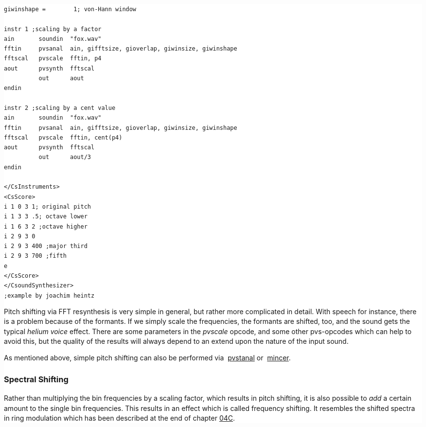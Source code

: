 ```csound
giwinshape =        1; von-Hann window

instr 1 ;scaling by a factor
ain       soundin  "fox.wav"
fftin     pvsanal  ain, gifftsize, gioverlap, giwinsize, giwinshape
fftscal   pvscale  fftin, p4
aout      pvsynth  fftscal
          out      aout
endin

instr 2 ;scaling by a cent value
ain       soundin  "fox.wav"
fftin     pvsanal  ain, gifftsize, gioverlap, giwinsize, giwinshape
fftscal   pvscale  fftin, cent(p4)
aout      pvsynth  fftscal
          out      aout/3
endin

</CsInstruments>
<CsScore>
i 1 0 3 1; original pitch
i 1 3 3 .5; octave lower
i 1 6 3 2 ;octave higher
i 2 9 3 0
i 2 9 3 400 ;major third
i 2 9 3 700 ;fifth
e
</CsScore>
</CsoundSynthesizer>
;example by joachim heintz
```

Pitch shifting via FFT resynthesis is very simple in general, but rather
more complicated in detail. With speech for instance, there is a problem
because of the formants. If we simply scale the frequencies, the
formants are shifted, too, and the sound gets the typical _helium
voice_ effect. There are some parameters in the _pvscale_ opcode, and
some other pvs-opcodes which can help to avoid this, but the quality of
the results will always depend to an extend upon the nature of the input
sound.

As mentioned above, simple pitch shifting can also be performed via&nbsp;
[pvstanal](https://csound.com/docs/manual/pvstanal.html) or&nbsp;
[mincer](https://csound.com/docs/manual/mincer.html).

### Spectral Shifting

Rather than multiplying the bin frequencies by a scaling factor,
which results in pitch shifting, it is also possible to _add_ a certain amount to the single bin frequencies.
This results in an effect which is called frequency shifting.
It resembles the shifted spectra in ring modulation which has been described at the end of
chapter [04C](04-c-amplitude-and-ring-modulation.md).
